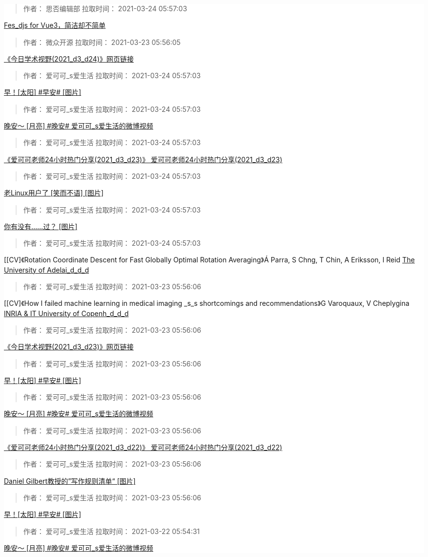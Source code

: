 > 作者： 思否编辑部  拉取时间： 2021-03-24 05:57:03

 [Fes_djs for Vue3，简洁却不简单](https://segmentfault.com/a/1190000039688151)

> 作者： 微众开源  拉取时间： 2021-03-23 05:56:05

 [《今日学术视野(2021_d3_d24)》网页链接](https://weibo.com/1402400261/K7BVDE7ci)

> 作者： 爱可可_s爱生活  拉取时间： 2021-03-24 05:57:03

 [早！[太阳] #早安# [图片]](https://weibo.com/1402400261/K7BSS1Lk0)

> 作者： 爱可可_s爱生活  拉取时间： 2021-03-24 05:57:03

 [晚安～ [月亮] #晚安# 爱可可_s爱生活的微博视频](https://weibo.com/1402400261/K7z9npu6S)

> 作者： 爱可可_s爱生活  拉取时间： 2021-03-24 05:57:03

 [《爱可可老师24小时热门分享(2021_d3_d23)》  爱可可老师24小时热门分享(2021_d3_d23)](https://weibo.com/1402400261/K7z94c1wX)

> 作者： 爱可可_s爱生活  拉取时间： 2021-03-24 05:57:03

 [老Linux用户了 [笑而不语] [图片]](https://weibo.com/1402400261/K7xZsqXi5)

> 作者： 爱可可_s爱生活  拉取时间： 2021-03-24 05:57:03

 [你有没有……过？ [图片]](https://weibo.com/1402400261/K7xXVlp5R)

> 作者： 爱可可_s爱生活  拉取时间： 2021-03-24 05:57:03

 [[CV]《Rotation Coordinate Descent for Fast Globally Optimal Rotation Averaging》Á Parra, S Chng, T Chin, A Eriksson, I Reid [The University of Adelai_d_d_d](https://weibo.com/1402400261/K7sJWB3Lh)

> 作者： 爱可可_s爱生活  拉取时间： 2021-03-23 05:56:06

 [[CV]《How I failed machine learning in medical imaging _s_s shortcomings and recommendations》G Varoquaux, V Cheplygina [INRIA & IT University of Copenh_d_d_d](https://weibo.com/1402400261/K7sCG4d80)

> 作者： 爱可可_s爱生活  拉取时间： 2021-03-23 05:56:06

 [《今日学术视野(2021_d3_d23)》网页链接](https://weibo.com/1402400261/K7svHoIff)

> 作者： 爱可可_s爱生活  拉取时间： 2021-03-23 05:56:06

 [早！[太阳] #早安# [图片]](https://weibo.com/1402400261/K7strkWQj)

> 作者： 爱可可_s爱生活  拉取时间： 2021-03-23 05:56:06

 [晚安～ [月亮] #晚安# 爱可可_s爱生活的微博视频](https://weibo.com/1402400261/K7pzqzEGH)

> 作者： 爱可可_s爱生活  拉取时间： 2021-03-23 05:56:06

 [《爱可可老师24小时热门分享(2021_d3_d22)》  爱可可老师24小时热门分享(2021_d3_d22)](https://weibo.com/1402400261/K7pxlvddZ)

> 作者： 爱可可_s爱生活  拉取时间： 2021-03-23 05:56:06

 [Daniel Gilbert教授的”写作规则清单“ [图片]](https://weibo.com/1402400261/K7oJIwz7x)

> 作者： 爱可可_s爱生活  拉取时间： 2021-03-23 05:56:06

 [早！[太阳] #早安# [图片]](https://weibo.com/1402400261/K7j3XaV0S)

> 作者： 爱可可_s爱生活  拉取时间： 2021-03-22 05:54:31

 [晚安～ [月亮] #晚安# 爱可可_s爱生活的微博视频](https://weibo.com/1402400261/K7gnl2nZt)
